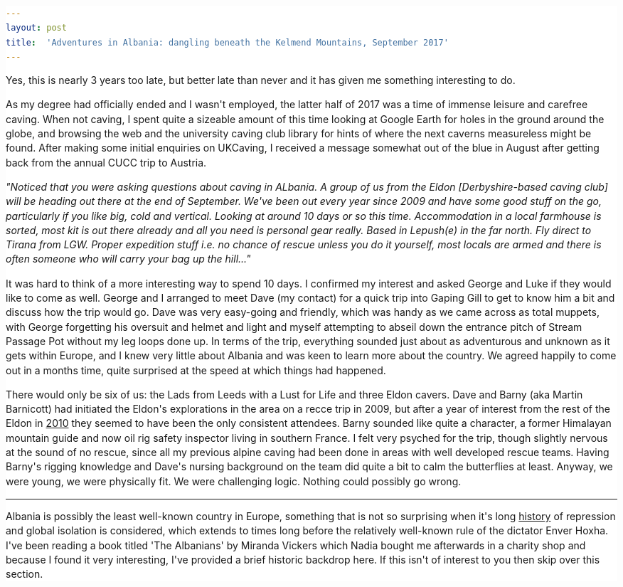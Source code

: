 ```yaml
---
layout: post
title:  'Adventures in Albania: dangling beneath the Kelmend Mountains, September 2017'
---
```


Yes, this is nearly 3 years too late, but better late than never and it has given me something interesting to do. 

As my degree had officially ended and I wasn't employed, the latter half of 2017 was a time of immense leisure and carefree caving. When not caving, I spent quite a sizeable amount of this time looking at Google Earth for holes in the ground around the globe, and browsing the web and the university caving club library for hints of where the next caverns measureless might be found. After making some initial enquiries on UKCaving, I received a message somewhat out of the blue in August after getting back from the annual CUCC trip to Austria.

*"Noticed that you were asking questions about caving in ALbania. A group of us from the Eldon [Derbyshire-based caving club] will be heading out there at the end of September. We've been out every year since 2009 and have some good stuff on the go, particularly if you like big, cold and vertical. Looking at around 10 days or so this time. Accommodation in a local farmhouse is sorted, most kit is out there already and all you need is personal gear really. Based in Lepush(e) in the far north. Fly direct to Tirana from LGW. Proper expedition stuff i.e. no chance of rescue unless you do it yourself, most locals are armed and there is often someone who will carry your bag up the hill..."*

It was hard to think of a more interesting way to spend 10 days. I confirmed my interest and asked George and Luke if they would like to come as well. George and I arranged to meet Dave (my contact) for a quick trip into Gaping Gill to get to know him a bit and discuss how the trip would go. Dave was very easy-going and friendly, which was handy as we came across as total muppets, with George forgetting his oversuit and helmet and light and myself attempting to abseil down the  entrance pitch of Stream Passage Pot without my leg loops done up. In terms of the trip, everything sounded just about as adventurous and unknown as it gets within Europe, and I knew very little about Albania and was keen to learn more about the country. We agreed happily to come out in a months time, quite surprised at the speed at which things had happened. 

There would only be six of us: the Lads from Leeds with a Lust for Life and three Eldon cavers. Dave and Barny (aka Martin Barnicott) had initiated the Eldon's explorations in the area on a recce trip in 2009, but after a year of interest from the rest of the Eldon in [2010](http://www.eldonpotholeclub.org.uk/index.php/component/content/article/79-expeditions/71-2010-albania) they seemed to have been the only consistent attendees. Barny sounded like quite a character, a former Himalayan mountain guide and now oil rig safety inspector living in southern France. I felt very psyched for the trip, though slightly nervous at the sound of no rescue, since all my previous alpine caving had been done in areas with well developed rescue teams. Having Barny's rigging knowledge and Dave's nursing background on the team did quite a bit to calm the butterflies at least. Anyway, we were young, we were physically fit. We were challenging logic. Nothing could possibly go wrong. 

<hr color='lightgray'>

Albania is possibly the least well-known country in Europe, something that is not so surprising when it's long [history](https://en.wikipedia.org/wiki/History_of_Albania) of repression and global isolation is considered, which extends to times long before the relatively well-known rule of the dictator Enver Hoxha. I've been reading a book titled 'The Albanians' by Miranda Vickers which Nadia bought me afterwards in a charity shop and because I found it very interesting, I've provided a brief historic backdrop here. If this isn't of interest to you then skip over this section.

